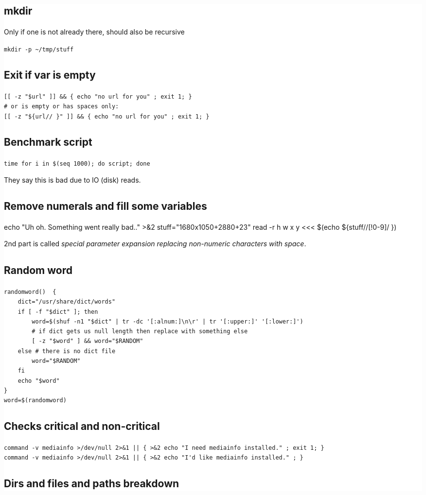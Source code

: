 ## mkdir

Only if one is not already there, should also be recursive

    mkdir -p ~/tmp/stuff

## Exit if var is empty

    [[ -z "$url" ]] && { echo "no url for you" ; exit 1; }
    # or is empty or has spaces only:
    [[ -z "${url// }" ]] && { echo "no url for you" ; exit 1; }

## Benchmark script

    time for i in $(seq 1000); do script; done

They say this is bad due to IO (disk) reads.

## Remove numerals and fill some variables
echo "Uh oh. Something went really bad.." >&2
    stuff="1680x1050+2880+23"
    read -r h w x y <<< $(echo ${stuff//[!0-9]/ })

2nd part is called *special parameter expansion replacing non-numeric characters with space*.

## Random word

    randomword()  {
        dict="/usr/share/dict/words"
        if [ -f "$dict" ]; then
            word=$(shuf -n1 "$dict" | tr -dc '[:alnum:]\n\r' | tr '[:upper:]' '[:lower:]')
            # if dict gets us null length then replace with something else
            [ -z "$word" ] && word="$RANDOM"
        else # there is no dict file
            word="$RANDOM"
        fi
        echo "$word"
    }
    word=$(randomword)

## Checks critical and non-critical

    command -v mediainfo >/dev/null 2>&1 || { >&2 echo "I need mediainfo installed." ; exit 1; }
    command -v mediainfo >/dev/null 2>&1 || { >&2 echo "I'd like mediainfo installed." ; }

## Dirs and files and paths breakdown
